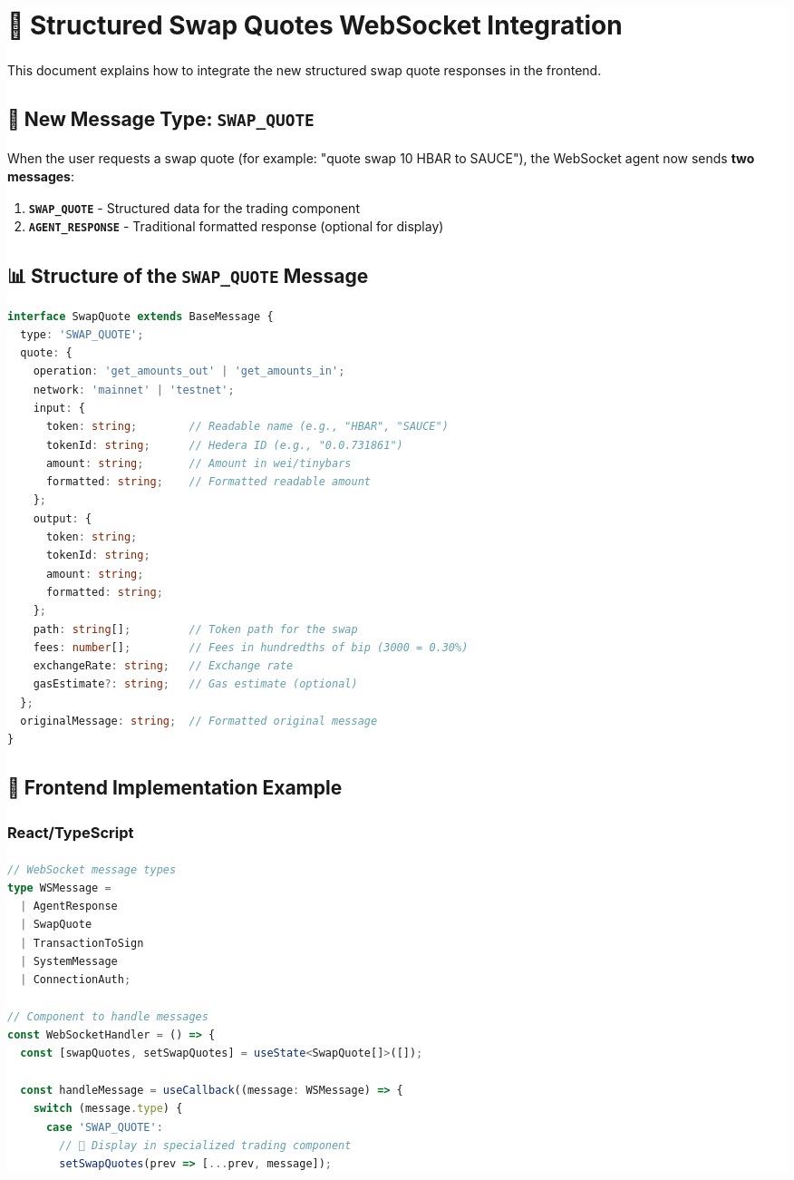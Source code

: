 # 💱 Structured Swap Quotes WebSocket Integration

This document explains how to integrate the new structured swap quote responses in the frontend.

## 🎯 New Message Type: `SWAP_QUOTE`

When the user requests a swap quote (for example: "quote swap 10 HBAR to SAUCE"), the WebSocket agent now sends **two messages**:

1. **`SWAP_QUOTE`** - Structured data for the trading component
2. **`AGENT_RESPONSE`** - Traditional formatted response (optional for display)

## 📊 Structure of the `SWAP_QUOTE` Message

```typescript
interface SwapQuote extends BaseMessage {
  type: 'SWAP_QUOTE';
  quote: {
    operation: 'get_amounts_out' | 'get_amounts_in';
    network: 'mainnet' | 'testnet';
    input: {
      token: string;        // Readable name (e.g., "HBAR", "SAUCE")
      tokenId: string;      // Hedera ID (e.g., "0.0.731861")
      amount: string;       // Amount in wei/tinybars
      formatted: string;    // Formatted readable amount
    };
    output: {
      token: string;
      tokenId: string;
      amount: string;
      formatted: string;
    };
    path: string[];         // Token path for the swap
    fees: number[];         // Fees in hundredths of bip (3000 = 0.30%)
    exchangeRate: string;   // Exchange rate
    gasEstimate?: string;   // Gas estimate (optional)
  };
  originalMessage: string;  // Formatted original message
}
```

## 🎨 Frontend Implementation Example

### React/TypeScript

```typescript
// WebSocket message types
type WSMessage = 
  | AgentResponse 
  | SwapQuote 
  | TransactionToSign 
  | SystemMessage
  | ConnectionAuth;

// Component to handle messages
const WebSocketHandler = () => {
  const [swapQuotes, setSwapQuotes] = useState<SwapQuote[]>([]);
  
  const handleMessage = useCallback((message: WSMessage) => {
    switch (message.type) {
      case 'SWAP_QUOTE':
        // 🎯 Display in specialized trading component
        setSwapQuotes(prev => [...prev, message]);
```
